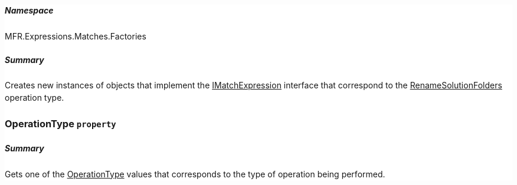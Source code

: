##### Namespace

MFR.Expressions.Matches.Factories

##### Summary

Creates new instances of objects that implement the
[IMatchExpression](#T-MFR-Expressions-Matches-Interfaces-IMatchExpression 'MFR.Expressions.Matches.Interfaces.IMatchExpression')
interface that correspond to the
[RenameSolutionFolders](#T-MFR-Operations-Constants-OperationType-RenameSolutionFolders 'MFR.Operations.Constants.OperationType.RenameSolutionFolders')
operation type.

<a name='P-MFR-Expressions-Matches-Factories-SolutionFolderNameReplacementMatchExpressionFactory-OperationType'></a>
### OperationType `property`

##### Summary

Gets one of the [OperationType](#T-MFR-Operations-Constants-OperationType 'MFR.Operations.Constants.OperationType') values
that corresponds to the type of operation being performed.
